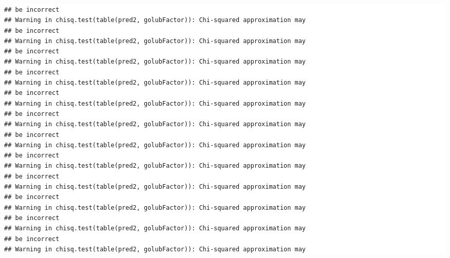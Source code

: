     ## be incorrect
    ## Warning in chisq.test(table(pred2, golubFactor)): Chi-squared approximation may
    ## be incorrect
    ## Warning in chisq.test(table(pred2, golubFactor)): Chi-squared approximation may
    ## be incorrect
    ## Warning in chisq.test(table(pred2, golubFactor)): Chi-squared approximation may
    ## be incorrect
    ## Warning in chisq.test(table(pred2, golubFactor)): Chi-squared approximation may
    ## be incorrect
    ## Warning in chisq.test(table(pred2, golubFactor)): Chi-squared approximation may
    ## be incorrect
    ## Warning in chisq.test(table(pred2, golubFactor)): Chi-squared approximation may
    ## be incorrect
    ## Warning in chisq.test(table(pred2, golubFactor)): Chi-squared approximation may
    ## be incorrect
    ## Warning in chisq.test(table(pred2, golubFactor)): Chi-squared approximation may
    ## be incorrect
    ## Warning in chisq.test(table(pred2, golubFactor)): Chi-squared approximation may
    ## be incorrect
    ## Warning in chisq.test(table(pred2, golubFactor)): Chi-squared approximation may
    ## be incorrect
    ## Warning in chisq.test(table(pred2, golubFactor)): Chi-squared approximation may
    ## be incorrect
    ## Warning in chisq.test(table(pred2, golubFactor)): Chi-squared approximation may